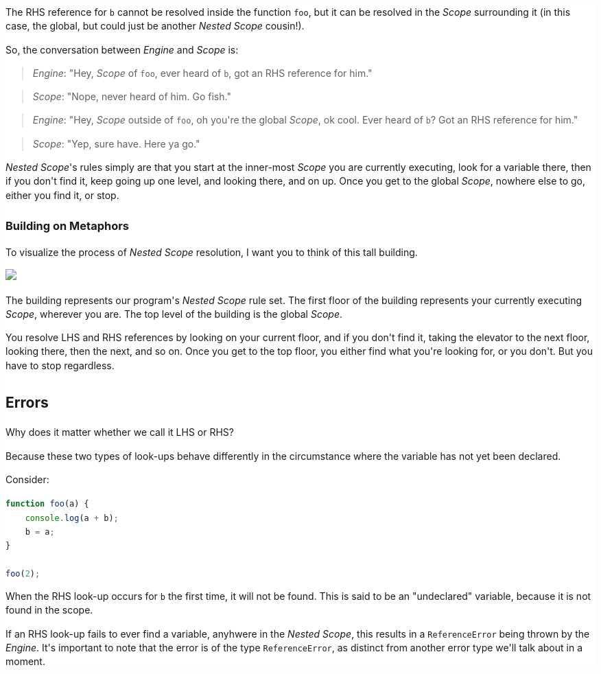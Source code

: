 The RHS reference for `b` cannot be resolved inside the function `foo`, but it can be resolved in the *Scope* surrounding it (in this case, the global, but could just be another *Nested Scope* cousin!).

So, the conversation between *Engine* and *Scope* is:
> *Engine*: "Hey, *Scope* of `foo`, ever heard of `b`, got an RHS reference for him."

> *Scope*: "Nope, never heard of him. Go fish."

> *Engine*: "Hey, *Scope* outside of `foo`, oh you're the global *Scope*, ok cool. Ever heard of `b`? Got an RHS reference for him."

> *Scope*: "Yep, sure have. Here ya go."

*Nested Scope*'s rules simply are that you start at the inner-most *Scope* you are currently executing, look for a variable there, then if you don't find it, keep going up one level, and looking there, and on up. Once you get to the global *Scope*, nowhere else to go, either you find it, or stop.

### Building on Metaphors

To visualize the process of *Nested Scope* resolution, I want you to think of this tall building.

<img src="fig1.png">

The building represents our program's *Nested Scope* rule set. The first floor of the building represents your currently executing *Scope*, wherever you are. The top level of the building is the global *Scope*.

You resolve LHS and RHS references by looking on your current floor, and if you don't find it, taking the elevator to the next floor, looking there, then the next, and so on. Once you get to the top floor, you either find what you're looking for, or you don't. But you have to stop regardless.

## Errors

Why does it matter whether we call it LHS or RHS?

Because these two types of look-ups behave differently in the circumstance where the variable has not yet been declared.

Consider:

```js
function foo(a) {
	console.log(a + b);
	b = a;
}

foo(2);
```

When the RHS look-up occurs for `b` the first time, it will not be found. This is said to be an "undeclared" variable, because it is not found in the scope.

If an RHS look-up fails to ever find a variable, anyhwere in the *Nested Scope*, this results in a `ReferenceError` being thrown by the *Engine*. It's important to note that the error is of the type `ReferenceError`, as distinct from another error type we'll talk about in a moment.
